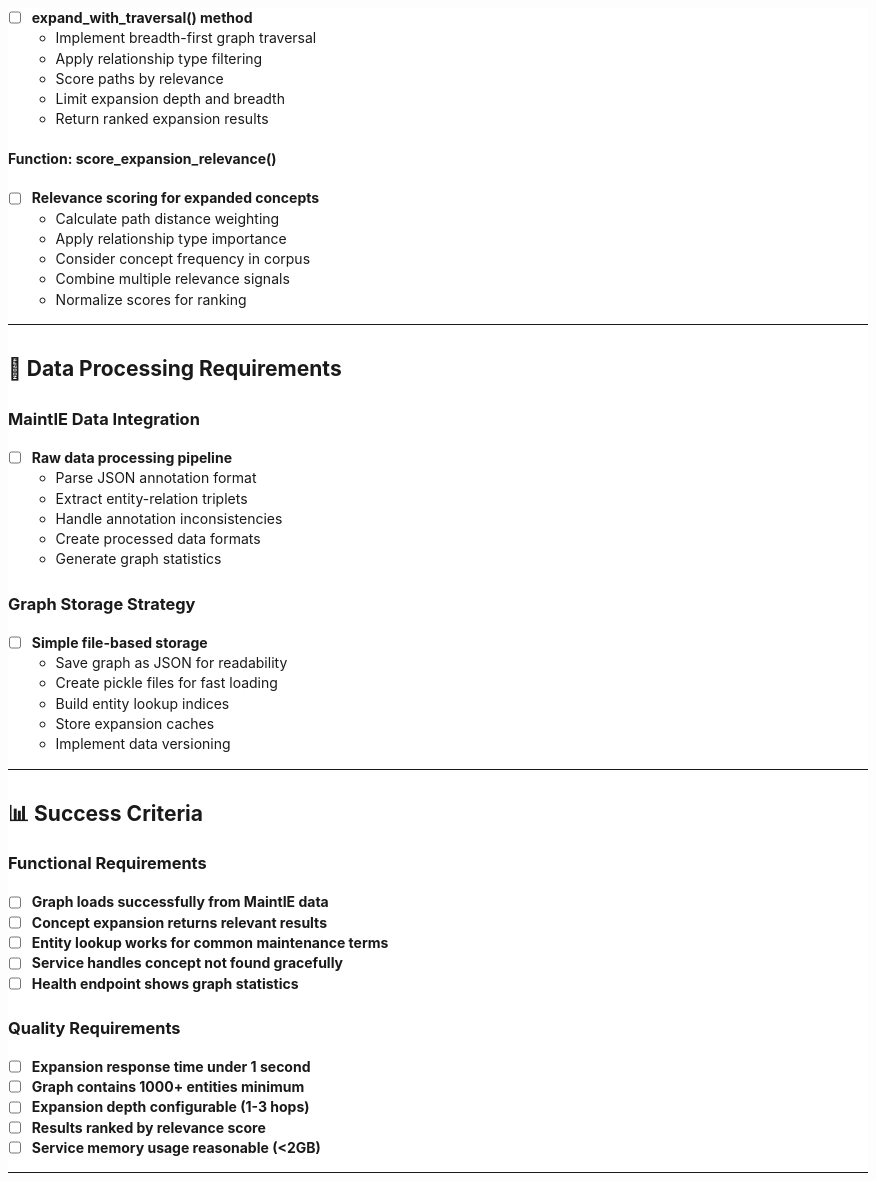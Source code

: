 - [ ] **expand_with_traversal() method**
  - Implement breadth-first graph traversal
  - Apply relationship type filtering
  - Score paths by relevance
  - Limit expansion depth and breadth
  - Return ranked expansion results

#### **Function: score_expansion_relevance()**
- [ ] **Relevance scoring for expanded concepts**
  - Calculate path distance weighting
  - Apply relationship type importance
  - Consider concept frequency in corpus
  - Combine multiple relevance signals
  - Normalize scores for ranking

---

## 🔄 **Data Processing Requirements**

### **MaintIE Data Integration**
- [ ] **Raw data processing pipeline**
  - Parse JSON annotation format
  - Extract entity-relation triplets
  - Handle annotation inconsistencies
  - Create processed data formats
  - Generate graph statistics

### **Graph Storage Strategy**
- [ ] **Simple file-based storage**
  - Save graph as JSON for readability
  - Create pickle files for fast loading
  - Build entity lookup indices
  - Store expansion caches
  - Implement data versioning

---

## 📊 **Success Criteria**

### **Functional Requirements**
- [ ] **Graph loads successfully from MaintIE data**
- [ ] **Concept expansion returns relevant results**
- [ ] **Entity lookup works for common maintenance terms**
- [ ] **Service handles concept not found gracefully**
- [ ] **Health endpoint shows graph statistics**

### **Quality Requirements**
- [ ] **Expansion response time under 1 second**
- [ ] **Graph contains 1000+ entities minimum**
- [ ] **Expansion depth configurable (1-3 hops)**
- [ ] **Results ranked by relevance score**
- [ ] **Service memory usage reasonable (<2GB)**

---